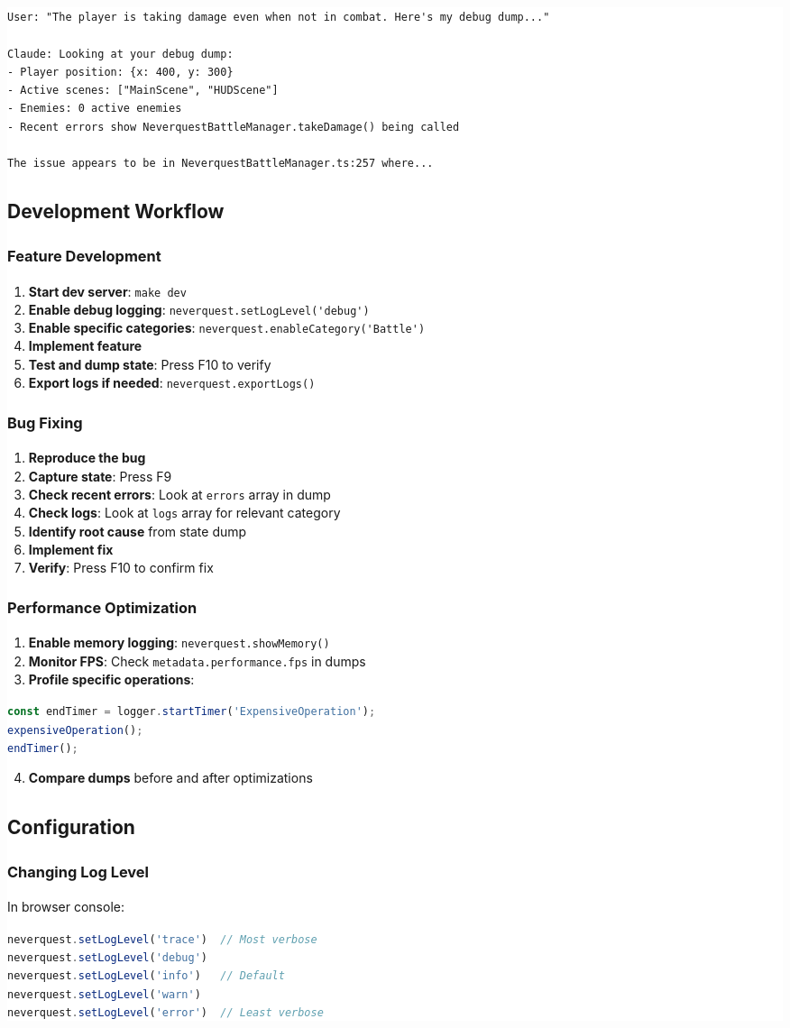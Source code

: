 ```
User: "The player is taking damage even when not in combat. Here's my debug dump..."

Claude: Looking at your debug dump:
- Player position: {x: 400, y: 300}
- Active scenes: ["MainScene", "HUDScene"]
- Enemies: 0 active enemies
- Recent errors show NeverquestBattleManager.takeDamage() being called

The issue appears to be in NeverquestBattleManager.ts:257 where...
```

## Development Workflow

### Feature Development

1. **Start dev server**: `make dev`
2. **Enable debug logging**: `neverquest.setLogLevel('debug')`
3. **Enable specific categories**: `neverquest.enableCategory('Battle')`
4. **Implement feature**
5. **Test and dump state**: Press F10 to verify
6. **Export logs if needed**: `neverquest.exportLogs()`

### Bug Fixing

1. **Reproduce the bug**
2. **Capture state**: Press F9
3. **Check recent errors**: Look at `errors` array in dump
4. **Check logs**: Look at `logs` array for relevant category
5. **Identify root cause** from state dump
6. **Implement fix**
7. **Verify**: Press F10 to confirm fix

### Performance Optimization

1. **Enable memory logging**: `neverquest.showMemory()`
2. **Monitor FPS**: Check `metadata.performance.fps` in dumps
3. **Profile specific operations**:
```typescript
const endTimer = logger.startTimer('ExpensiveOperation');
expensiveOperation();
endTimer();
```
4. **Compare dumps** before and after optimizations

## Configuration

### Changing Log Level

In browser console:
```javascript
neverquest.setLogLevel('trace')  // Most verbose
neverquest.setLogLevel('debug')
neverquest.setLogLevel('info')   // Default
neverquest.setLogLevel('warn')
neverquest.setLogLevel('error')  // Least verbose
```
